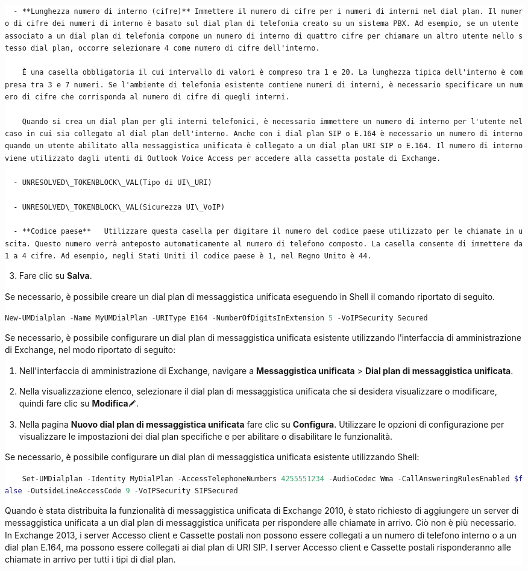       - **Lunghezza numero di interno (cifre)** Immettere il numero di cifre per i numeri di interni nel dial plan. Il numero di cifre dei numeri di interno è basato sul dial plan di telefonia creato su un sistema PBX. Ad esempio, se un utente associato a un dial plan di telefonia compone un numero di interno di quattro cifre per chiamare un altro utente nello stesso dial plan, occorre selezionare 4 come numero di cifre dell'interno.
        
        È una casella obbligatoria il cui intervallo di valori è compreso tra 1 e 20. La lunghezza tipica dell'interno è compresa tra 3 e 7 numeri. Se l'ambiente di telefonia esistente contiene numeri di interni, è necessario specificare un numero di cifre che corrisponda al numero di cifre di quegli interni.
        
        Quando si crea un dial plan per gli interni telefonici, è necessario immettere un numero di interno per l'utente nel caso in cui sia collegato al dial plan dell'interno. Anche con i dial plan SIP o E.164 è necessario un numero di interno quando un utente abilitato alla messaggistica unificata è collegato a un dial plan URI SIP o E.164. Il numero di interno viene utilizzato dagli utenti di Outlook Voice Access per accedere alla cassetta postale di Exchange.
    
      - UNRESOLVED\_TOKENBLOCK\_VAL(Tipo di UI\_URI)
    
      - UNRESOLVED\_TOKENBLOCK\_VAL(Sicurezza UI\_VoIP)
    
      - **Codice paese**   Utilizzare questa casella per digitare il numero del codice paese utilizzato per le chiamate in uscita. Questo numero verrà anteposto automaticamente al numero di telefono composto. La casella consente di immettere da 1 a 4 cifre. Ad esempio, negli Stati Uniti il codice paese è 1, nel Regno Unito è 44.

3.  Fare clic su **Salva**.

Se necessario, è possibile creare un dial plan di messaggistica unificata eseguendo in Shell il comando riportato di seguito.

```powershell
New-UMDialplan -Name MyUMDialPlan -URIType E164 -NumberOfDigitsInExtension 5 -VoIPSecurity Secured
```

Se necessario, è possibile configurare un dial plan di messaggistica unificata esistente utilizzando l'interfaccia di amministrazione di Exchange, nel modo riportato di seguito:

1.  Nell'interfaccia di amministrazione di Exchange, navigare a **Messaggistica unificata** \> **Dial plan di messaggistica unificata**.

2.  Nella visualizzazione elenco, selezionare il dial plan di messaggistica unificata che si desidera visualizzare o modificare, quindi fare clic su **Modifica**![Icona Modifica](images/JJ218640.6f53ccb2-1f13-4c02-bea0-30690e6ea71d(EXCHG.150).gif "Icona Modifica").

3.  Nella pagina **Nuovo dial plan di messaggistica unificata** fare clic su **Configura**. Utilizzare le opzioni di configurazione per visualizzare le impostazioni dei dial plan specifiche e per abilitare o disabilitare le funzionalità.

Se necessario, è possibile configurare un dial plan di messaggistica unificata esistente utilizzando Shell:
```powershell
    Set-UMDialplan -Identity MyDialPlan -AccessTelephoneNumbers 4255551234 -AudioCodec Wma -CallAnsweringRulesEnabled $false -OutsideLineAccessCode 9 -VoIPSecurity SIPSecured
```
Quando è stata distribuita la funzionalità di messaggistica unificata di Exchange 2010, è stato richiesto di aggiungere un server di messaggistica unificata a un dial plan di messaggistica unificata per rispondere alle chiamate in arrivo. Ciò non è più necessario. In Exchange 2013, i server Accesso client e Cassette postali non possono essere collegati a un numero di telefono interno o a un dial plan E.164, ma possono essere collegati ai dial plan di URI SIP. I server Accesso client e Cassette postali risponderanno alle chiamate in arrivo per tutti i tipi di dial plan.
